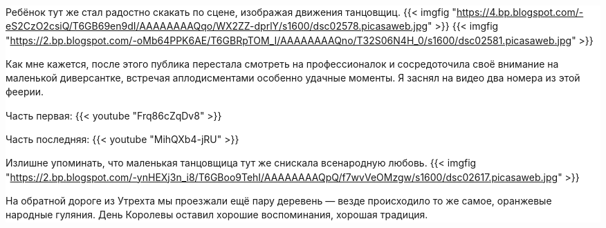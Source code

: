 Ребёнок тут же стал радостно скакать по сцене, изображая движения танцовщиц.
{{< imgfig "https://4.bp.blogspot.com/-eS2CzO2csiQ/T6GB69en9dI/AAAAAAAAQqo/WX2ZZ-dprlY/s1600/dsc02578.picasaweb.jpg" >}}
{{< imgfig "https://2.bp.blogspot.com/-oMb64PPK6AE/T6GBRpTOM_I/AAAAAAAAQno/T32S06N4H_0/s1600/dsc02581.picasaweb.jpg" >}}

Как мне кажется, после этого публика перестала смотреть на профессионалок и сосредоточила своё внимание на маленькой диверсантке, встречая аплодисментами особенно удачные моменты. Я заснял на видео два номера из этой феерии.

Часть первая:
{{< youtube "Frq86cZqDv8" >}}

Часть последняя:
{{< youtube "MihQXb4-jRU" >}}

Излишне упоминать, что маленькая танцовщица тут же снискала всенародную любовь.
{{< imgfig "https://2.bp.blogspot.com/-ynHEXj3n_i8/T6GBoo9TehI/AAAAAAAAQpQ/f7wvVeOMzgw/s1600/dsc02617.picasaweb.jpg" >}}

На обратной дороге из Утрехта мы проезжали ещё пару деревень — везде происходило то же самое, оранжевые народные гуляния. День Королевы оставил хорошие воспоминания, хорошая традиция.
